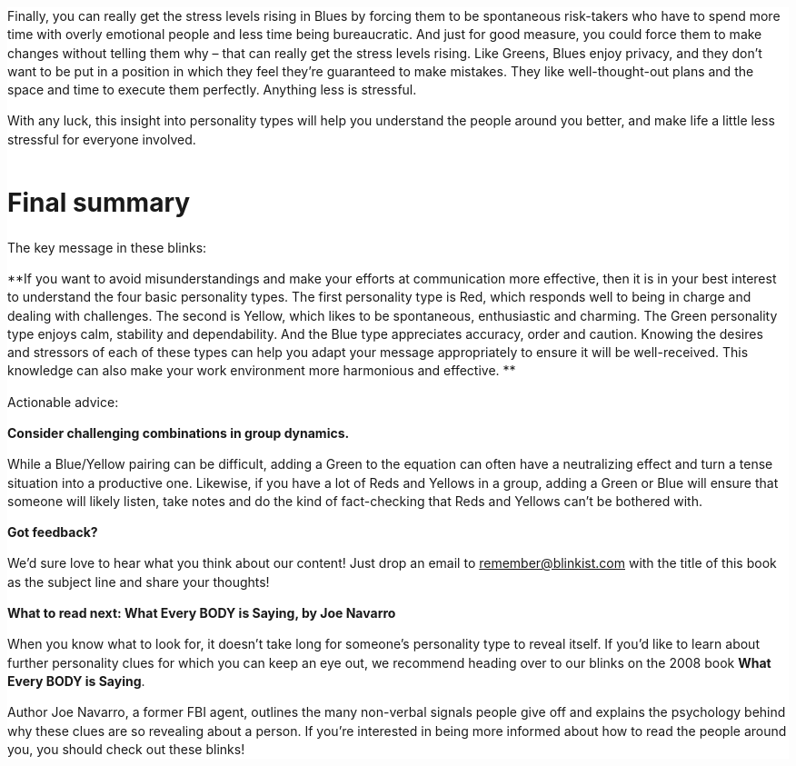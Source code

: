 Finally, you can really get the stress levels rising in Blues by forcing them to be spontaneous risk-takers who have to spend more time with overly emotional people and less time being bureaucratic. And just for good measure, you could force them to make changes without telling them why – that can really get the stress levels rising. Like Greens, Blues enjoy privacy, and they don’t want to be put in a position in which they feel they’re guaranteed to make mistakes. They like well-thought-out plans and the space and time to execute them perfectly. Anything less is stressful.

With any luck, this insight into personality types will help you understand the people around you better, and make life a little less stressful for everyone involved.

# Final summary

The key message in these blinks:

**If you want to avoid misunderstandings and make your efforts at communication more effective, then it is in your best interest to understand the four basic personality types. The first personality type is Red, which responds well to being in charge and dealing with challenges. The second is Yellow, which likes to be spontaneous, enthusiastic and charming. The Green personality type enjoys calm, stability and dependability. And the Blue type appreciates accuracy, order and caution. Knowing the desires and stressors of each of these types can help you adapt your message appropriately to ensure it will be well-received. This knowledge can also make your work environment more harmonious and effective. **

Actionable advice:

**Consider challenging combinations in group dynamics.**

While a Blue/Yellow pairing can be difficult, adding a Green to the equation can often have a neutralizing effect and turn a tense situation into a productive one. Likewise, if you have a lot of Reds and Yellows in a group, adding a Green or Blue will ensure that someone will likely listen, take notes and do the kind of fact-checking that Reds and Yellows can’t be bothered with.    

**Got feedback?**

We’d sure love to hear what you think about our content! Just drop an email to remember@blinkist.com with the title of this book as the subject line and share your thoughts!

**What to read next: ******What Every BODY is Saying******, by Joe Navarro**

When you know what to look for, it doesn’t take long for someone’s personality type to reveal itself. If you’d like to learn about further personality clues for which you can keep an eye out, we recommend heading over to our blinks on the 2008 book **What Every BODY is Saying**.

Author Joe Navarro, a former FBI agent, outlines the many non-verbal signals people give off and explains the psychology behind why these clues are so revealing about a person. If you’re interested in being more informed about how to read the people around you, you should check out these blinks! 
